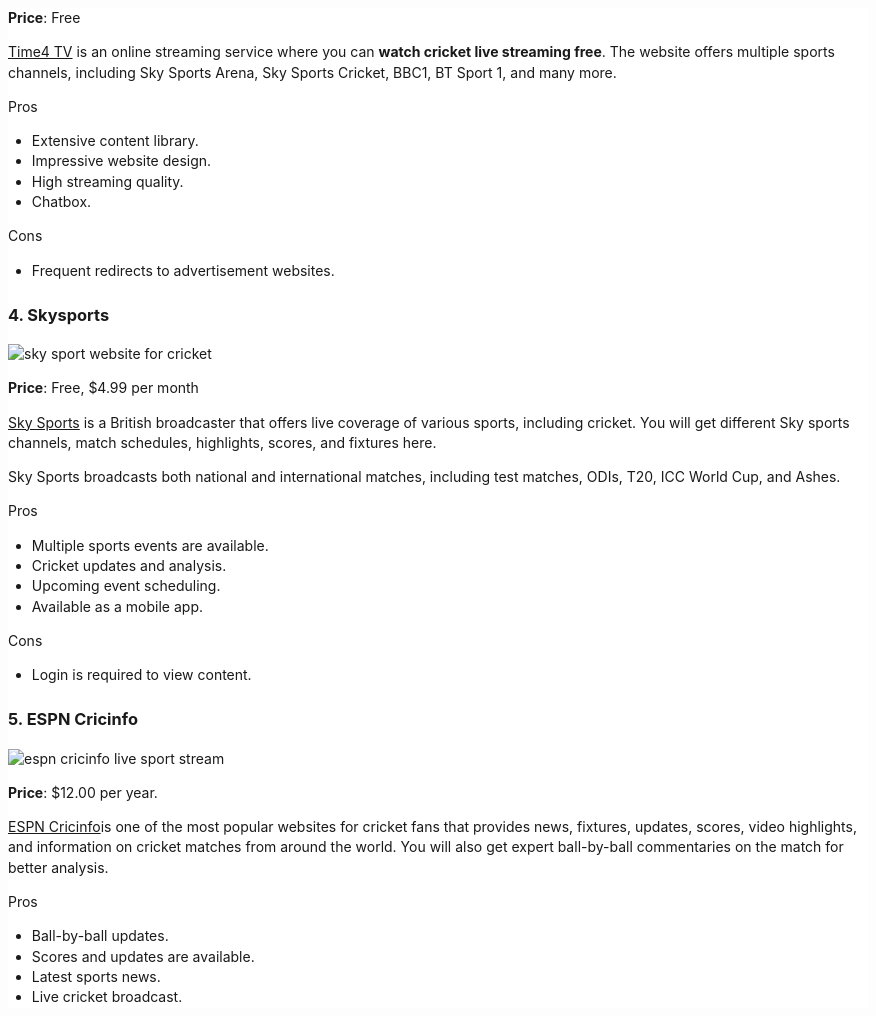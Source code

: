 **Price**: Free

[Time4 TV](https://time4tv.stream/) is an online streaming service where you can **watch cricket live streaming free**. The website offers multiple sports channels, including Sky Sports Arena, Sky Sports Cricket, BBC1, BT Sport 1, and many more.

 Pros

* Extensive content library.
* Impressive website design.
* High streaming quality.
* Chatbox.

 Cons

* Frequent redirects to advertisement websites.

### 4\. Skysports

![sky sport website for cricket](https://images.wondershare.com/filmora/article-images/2022/11/sky-sport-website-for-cricket.png)

**Price**: Free, $4.99 per month

[Sky Sports](https://www.skysports.com/) is a British broadcaster that offers live coverage of various sports, including cricket. You will get different Sky sports channels, match schedules, highlights, scores, and fixtures here.

Sky Sports broadcasts both national and international matches, including test matches, ODIs, T20, ICC World Cup, and Ashes.

 Pros

* Multiple sports events are available.
* Cricket updates and analysis.
* Upcoming event scheduling.
* Available as a mobile app.

 Cons

* Login is required to view content.

### 5\. ESPN Cricinfo

![espn cricinfo live sport stream](https://images.wondershare.com/filmora/article-images/2022/11/espn-cricinfo-live-sport-stream.png)

**Price**: $12.00 per year.

[ESPN Cricinfo](https://www.espncricinfo.com/)is one of the most popular websites for cricket fans that provides news, fixtures, updates, scores, video highlights, and information on cricket matches from around the world. You will also get expert ball-by-ball commentaries on the match for better analysis.

 Pros

* Ball-by-ball updates.
* Scores and updates are available.
* Latest sports news.
* Live cricket broadcast.
